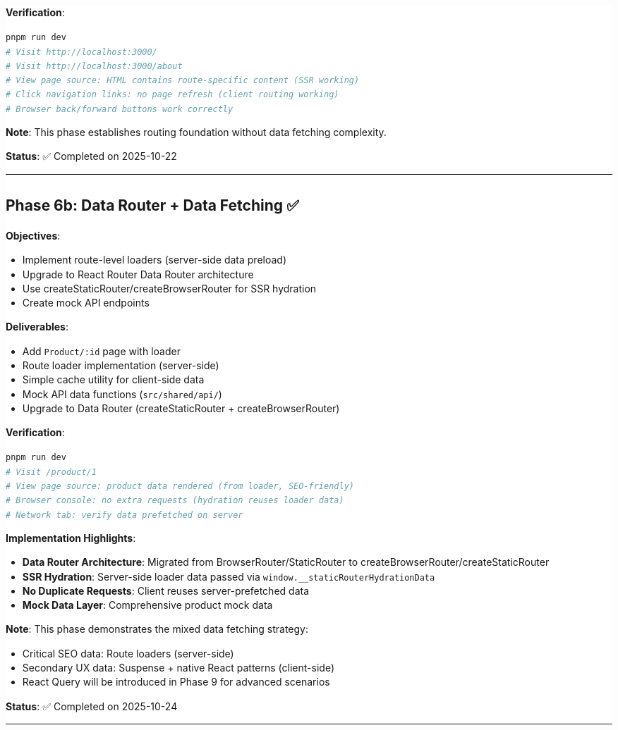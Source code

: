 **Verification**:
```bash
pnpm run dev
# Visit http://localhost:3000/
# Visit http://localhost:3000/about
# View page source: HTML contains route-specific content (SSR working)
# Click navigation links: no page refresh (client routing working)
# Browser back/forward buttons work correctly
```

**Note**: This phase establishes routing foundation without data fetching complexity.

**Status**: ✅ Completed on 2025-10-22

---

## Phase 6b: Data Router + Data Fetching ✅

**Objectives**:
- Implement route-level loaders (server-side data preload)
- Upgrade to React Router Data Router architecture
- Use createStaticRouter/createBrowserRouter for SSR hydration
- Create mock API endpoints

**Deliverables**:
- Add `Product/:id` page with loader
- Route loader implementation (server-side)
- Simple cache utility for client-side data
- Mock API data functions (`src/shared/api/`)
- Upgrade to Data Router (createStaticRouter + createBrowserRouter)

**Verification**:
```bash
pnpm run dev
# Visit /product/1
# View page source: product data rendered (from loader, SEO-friendly)
# Browser console: no extra requests (hydration reuses loader data)
# Network tab: verify data prefetched on server
```

**Implementation Highlights**:
- **Data Router Architecture**: Migrated from BrowserRouter/StaticRouter to createBrowserRouter/createStaticRouter
- **SSR Hydration**: Server-side loader data passed via `window.__staticRouterHydrationData`
- **No Duplicate Requests**: Client reuses server-prefetched data
- **Mock Data Layer**: Comprehensive product mock data

**Note**: This phase demonstrates the mixed data fetching strategy:
- Critical SEO data: Route loaders (server-side)
- Secondary UX data: Suspense + native React patterns (client-side)
- React Query will be introduced in Phase 9 for advanced scenarios

**Status**: ✅ Completed on 2025-10-24

---
